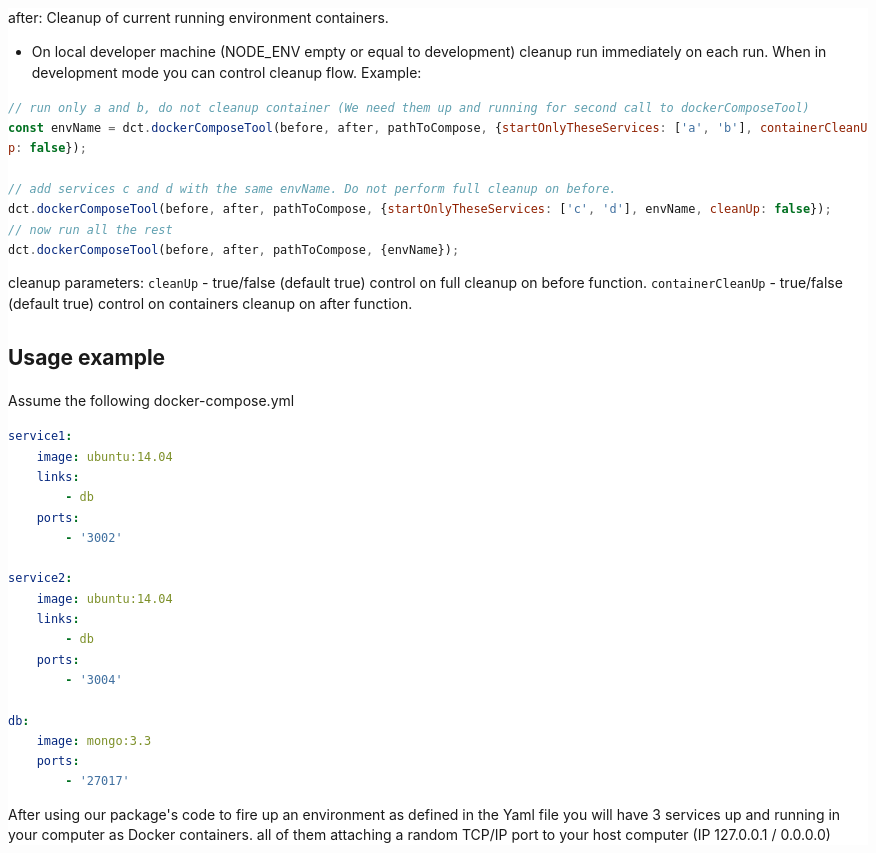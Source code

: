 after:
Cleanup of current running environment containers.

* On local developer machine (NODE_ENV empty or equal to development) cleanup run immediately on each run.
When in development mode you can control cleanup flow. Example:

 ```js
 // run only a and b, do not cleanup container (We need them up and running for second call to dockerComposeTool)
 const envName = dct.dockerComposeTool(before, after, pathToCompose, {startOnlyTheseServices: ['a', 'b'], containerCleanUp: false});

// add services c and d with the same envName. Do not perform full cleanup on before.
 dct.dockerComposeTool(before, after, pathToCompose, {startOnlyTheseServices: ['c', 'd'], envName, cleanUp: false});
 // now run all the rest
 dct.dockerComposeTool(before, after, pathToCompose, {envName});
 ```
cleanup parameters:
`cleanUp` - true/false (default true) control on full cleanup on before function.
`containerCleanUp` - true/false (default true) control on containers cleanup on after function.


## Usage example

Assume the following docker-compose.yml
```yaml
service1:
    image: ubuntu:14.04
    links:
        - db
    ports:
        - '3002'

service2:
    image: ubuntu:14.04
    links:
        - db
    ports:
        - '3004'

db:
    image: mongo:3.3
    ports:
        - '27017'

```

After using our package's code to fire up an environment as defined in the Yaml file you will have 3 services up and running
in your computer as Docker containers. all of them attaching a random TCP/IP port to your host computer (IP 127.0.0.1 / 0.0.0.0)
